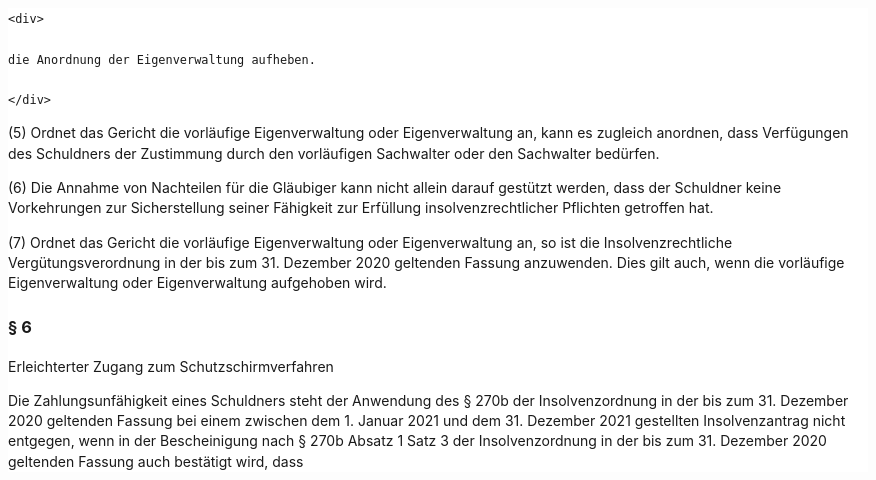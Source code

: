     <div>
    
    die Anordnung der Eigenverwaltung aufheben.
    
    </div>

</div>

<div class="jurAbsatz">

(5) Ordnet das Gericht die vorläufige Eigenverwaltung oder
Eigenverwaltung an, kann es zugleich anordnen, dass Verfügungen des
Schuldners der Zustimmung durch den vorläufigen Sachwalter oder den
Sachwalter bedürfen.

</div>

<div class="jurAbsatz">

(6) Die Annahme von Nachteilen für die Gläubiger kann nicht allein
darauf gestützt werden, dass der Schuldner keine Vorkehrungen zur
Sicherstellung seiner Fähigkeit zur Erfüllung insolvenzrechtlicher
Pflichten getroffen hat.

</div>

<div class="jurAbsatz">

(7) Ordnet das Gericht die vorläufige Eigenverwaltung oder
Eigenverwaltung an, so ist die Insolvenzrechtliche Vergütungsverordnung
in der bis zum 31. Dezember 2020 geltenden Fassung anzuwenden. Dies gilt
auch, wenn die vorläufige Eigenverwaltung oder Eigenverwaltung
aufgehoben wird.

</div>

</div>

</div>

</div>

<span id="BJNR056910020BJNE000600125.html"></span>

### § 6  
Erleichterter Zugang zum Schutzschirmverfahren

<div>

<div class="jnhtml">

<div>

<div class="jurAbsatz">

Die Zahlungsunfähigkeit eines Schuldners steht der Anwendung des § 270b
der Insolvenzordnung in der bis zum 31. Dezember 2020 geltenden Fassung
bei einem zwischen dem 1. Januar 2021 und dem 31. Dezember 2021
gestellten Insolvenzantrag nicht entgegen, wenn in der Bescheinigung
nach § 270b Absatz 1 Satz 3 der Insolvenzordnung in der bis zum 31.
Dezember 2020 geltenden Fassung auch bestätigt wird, dass
